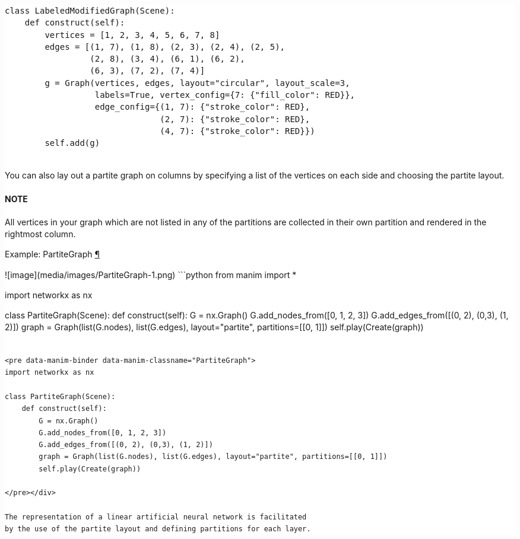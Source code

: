 <pre data-manim-binder data-manim-classname="LabeledModifiedGraph">
class LabeledModifiedGraph(Scene):
    def construct(self):
        vertices = [1, 2, 3, 4, 5, 6, 7, 8]
        edges = [(1, 7), (1, 8), (2, 3), (2, 4), (2, 5),
                 (2, 8), (3, 4), (6, 1), (6, 2),
                 (6, 3), (7, 2), (7, 4)]
        g = Graph(vertices, edges, layout="circular", layout_scale=3,
                  labels=True, vertex_config={7: {"fill_color": RED}},
                  edge_config={(1, 7): {"stroke_color": RED},
                               (2, 7): {"stroke_color": RED},
                               (4, 7): {"stroke_color": RED}})
        self.add(g)

</pre></div>

You can also lay out a partite graph on columns by specifying
a list of the vertices on each side and choosing the partite layout.

#### NOTE
All vertices in your graph which are not listed in any of the partitions
are collected in their own partition and rendered in the rightmost column.

<div id="partitegraph" class="admonition admonition-manim-example">
<p class="admonition-title">Example: PartiteGraph <a class="headerlink" href="#partitegraph">¶</a></p>![image](media/images/PartiteGraph-1.png)
```python
from manim import *

import networkx as nx

class PartiteGraph(Scene):
    def construct(self):
        G = nx.Graph()
        G.add_nodes_from([0, 1, 2, 3])
        G.add_edges_from([(0, 2), (0,3), (1, 2)])
        graph = Graph(list(G.nodes), list(G.edges), layout="partite", partitions=[[0, 1]])
        self.play(Create(graph))
```

<pre data-manim-binder data-manim-classname="PartiteGraph">
import networkx as nx

class PartiteGraph(Scene):
    def construct(self):
        G = nx.Graph()
        G.add_nodes_from([0, 1, 2, 3])
        G.add_edges_from([(0, 2), (0,3), (1, 2)])
        graph = Graph(list(G.nodes), list(G.edges), layout="partite", partitions=[[0, 1]])
        self.play(Create(graph))

</pre></div>

The representation of a linear artificial neural network is facilitated
by the use of the partite layout and defining partitions for each layer.
